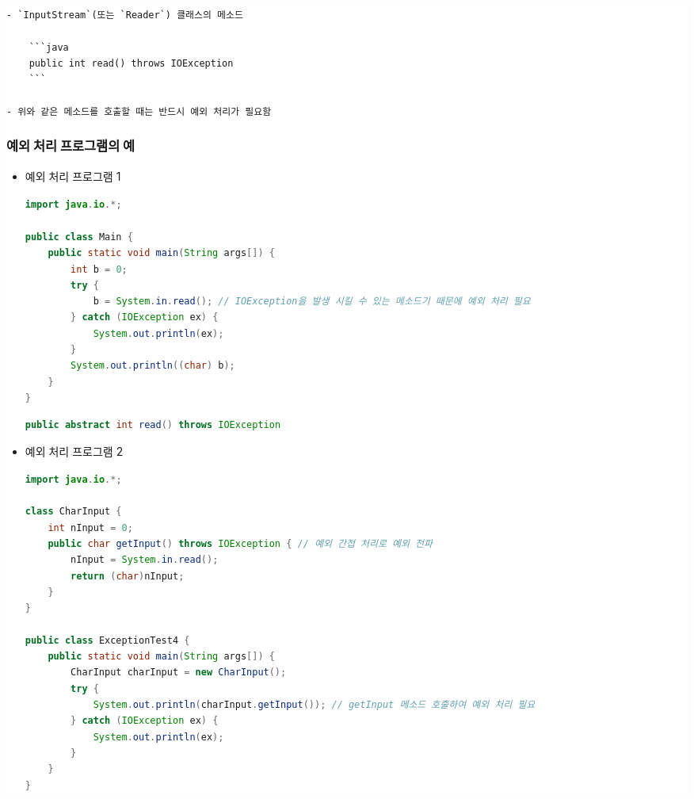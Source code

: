     - `InputStream`(또는 `Reader`) 클래스의 메소드
        
        ```java
        public int read() throws IOException
        ```
        
    - 위와 같은 메소드를 호출할 때는 반드시 예외 처리가 필요함

### 예외 처리 프로그램의 예

- 예외 처리 프로그램 1
    
    ```java
    import java.io.*;
    
    public class Main {
        public static void main(String args[]) {
            int b = 0;
            try {
                b = System.in.read(); // IOException을 발생 시킬 수 있는 메소드기 때문에 예외 처리 필요 
            } catch (IOException ex) {
                System.out.println(ex);
            }
            System.out.println((char) b);
        }
    }
    ```
    
    ```java
    public abstract int read() throws IOException
    ```
    
- 예외 처리 프로그램 2
    
    ```java
    import java.io.*;
    
    class CharInput {
        int nInput = 0;
        public char getInput() throws IOException { // 예외 간접 처리로 예외 전파
            nInput = System.in.read();
            return (char)nInput;
        }
    }
    
    public class ExceptionTest4 {
        public static void main(String args[]) {
            CharInput charInput = new CharInput();
            try {
                System.out.println(charInput.getInput()); // getInput 메소드 호출하여 예외 처리 필요
            } catch (IOException ex) {
                System.out.println(ex);
            }
        }
    }
    ```
    